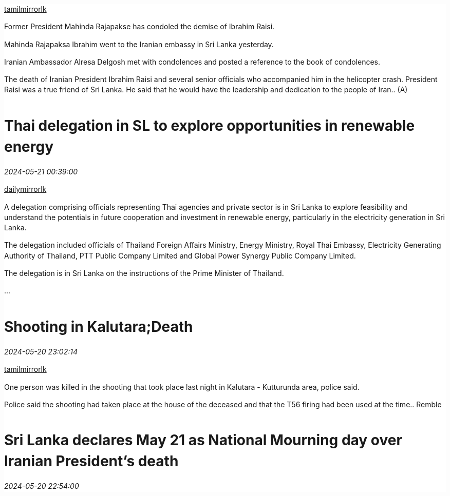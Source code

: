 [tamilmirrorlk](https://www.tamilmirror.lk/செய்திகள்/ஈரான்-ஜனாதிபதியின்-மறைவு-அதிர்ச்சிக்குரியது/175-337609)

Former President Mahinda Rajapakse has condoled the demise of Ibrahim Raisi.

Mahinda Rajapaksa Ibrahim went to the Iranian embassy in Sri Lanka yesterday.

Iranian Ambassador Alresa Delgosh met with condolences and posted a reference to the book of condolences.

The death of Iranian President Ibrahim Raisi and several senior officials who accompanied him in the helicopter crash. President Raisi was a true friend of Sri Lanka. He said that he would have the leadership and dedication to the people of Iran.. (A)



# Thai delegation in SL to explore opportunities in renewable energy

*2024-05-21 00:39:00*

[dailymirrorlk](https://www.dailymirror.lk/breaking-news/Thai-delegation-in-SL-to-explore-opportunities-in-renewable-energy/108-283010)

A delegation comprising officials representing Thai agencies and private sector is in Sri Lanka to explore feasibility and understand the potentials in future cooperation and investment in renewable energy, particularly in the electricity generation in Sri Lanka.

The delegation included officials of Thailand Foreign Affairs Ministry, Energy Ministry, Royal Thai Embassy, Electricity Generating Authority of Thailand, PTT Public Company Limited and Global Power Synergy Public Company Limited.

The delegation is in Sri Lanka on the instructions of the Prime Minister of Thailand.

...



# Shooting in Kalutara;Death

*2024-05-20 23:02:14*

[tamilmirrorlk](https://www.tamilmirror.lk/செய்திகள்/களுத்துறையில்-துப்பாக்கிச்-சூடு-ஒருவர்-மரணம்/175-337608)

One person was killed in the shooting that took place last night in Kalutara - Kutturunda area, police said.

Police said the shooting had taken place at the house of the deceased and that the T56 firing had been used at the time.. Remble



# Sri Lanka declares May 21 as National Mourning day over Iranian President’s death

*2024-05-20 22:54:00*
